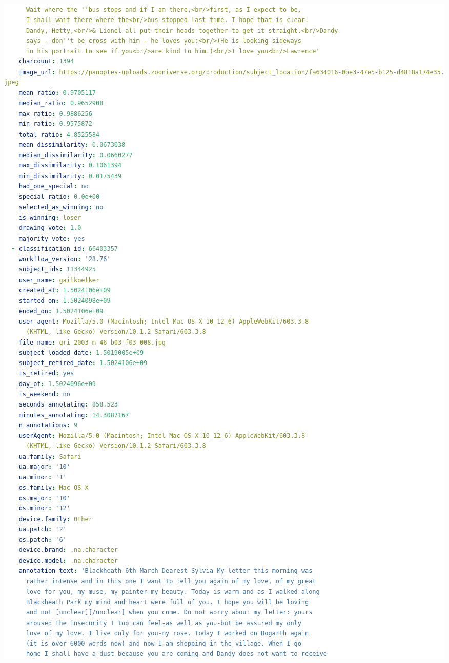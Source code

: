 ```yaml
      Wait where the ''bus stops and if I am there,<br/>first, as I expect to be,
      I shall wait there where the<br/>bus stopped last time. I hope that is clear.
      Dandy, Hetty,<br/>& Lionel all put their heads together to get it straight.<br/>Dandy
      says - don''t be cross with him - he loves you:<br/>(He is looking sideways
      in his portrait to see if you<br/>are kind to him.)<br/>I love you<br/>Lawrence'
    charcount: 1394
    image_url: https://panoptes-uploads.zooniverse.org/production/subject_location/fa634016-0be3-47e5-b125-d4818a174e35.jpeg
    mean_ratio: 0.9705117
    median_ratio: 0.9652908
    max_ratio: 0.9886256
    min_ratio: 0.9575872
    total_ratio: 4.8525584
    mean_dissimilarity: 0.0673038
    median_dissimilarity: 0.0660277
    max_dissimilarity: 0.1061394
    min_dissimilarity: 0.0175439
    had_one_special: no
    special_ratio: 0.0e+00
    selected_as_winning: no
    is_winning: loser
    drawing_vote: 1.0
    majority_vote: yes
  - classification_id: 66403357
    workflow_version: '28.76'
    subject_ids: 11344925
    user_name: gailkoelker
    created_at: 1.5024106e+09
    started_on: 1.5024098e+09
    ended_on: 1.5024106e+09
    user_agent: Mozilla/5.0 (Macintosh; Intel Mac OS X 10_12_6) AppleWebKit/603.3.8
      (KHTML, like Gecko) Version/10.1.2 Safari/603.3.8
    file_name: gri_2003_m_46_b03_f03_008.jpg
    subject_loaded_date: 1.5019005e+09
    subject_retired_date: 1.5024106e+09
    is_retired: yes
    day_of: 1.5024096e+09
    is_weekend: no
    seconds_annotating: 858.523
    minutes_annotating: 14.3087167
    n_annotations: 9
    userAgent: Mozilla/5.0 (Macintosh; Intel Mac OS X 10_12_6) AppleWebKit/603.3.8
      (KHTML, like Gecko) Version/10.1.2 Safari/603.3.8
    ua.family: Safari
    ua.major: '10'
    ua.minor: '1'
    os.family: Mac OS X
    os.major: '10'
    os.minor: '12'
    device.family: Other
    ua.patch: '2'
    os.patch: '6'
    device.brand: .na.character
    device.model: .na.character
    annotation_text: 'Blackheath 6th March Dearest Sylvia My letter this morning was
      rather intense and in this one I want to tell you again of my love, of my great
      love for you, my muse, my painter-my beauty. Today is warm and as I walked along
      Blackheath Park my mind and heart were full of you. I hope you will be loving
      and not [unclear][/unclear] when you come. Do not worry about my letter: yours
      aroused the insecurity I too can feel-as well as you-but be assured my only
      love of my love. I live only for you-my rose. Today I worked on Hogarth again
      (it is over 6000 words now) and now I am shopping in the village. When I go
      home I shall have a dust because you are coming and Dandy does not want to receive
```